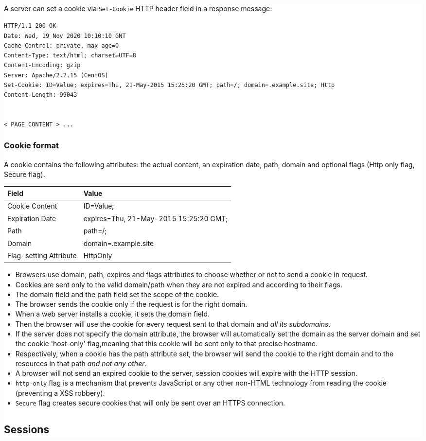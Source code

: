 A server can set a cookie via `Set-Cookie` HTTP header field in a response message:

```text
HTTP/1.1 200 OK
Date: Wed, 19 Nov 2020 10:10:10 GNT
Cache-Control: private, max-age=0
Content-Type: text/html; charset=UTF=8
Content-Encoding: gzip
Server: Apache/2.2.15 (CentOS)
Set-Cookie: ID=Value; expires=Thu, 21-May-2015 15:25:20 GMT; path=/; domain=.example.site; Http
Content-Length: 99043


< PAGE CONTENT > ...
```

### **Cookie format**

A cookie contains the following attributes: the actual content, an expiration date, path, domain and optional flags \(Http only flag, Secure flag\).

| Field | Value |
| :--- | :--- |
| Cookie Content | ID=Value; |
| Expiration Date | expires=Thu, 21-May-2015 15:25:20 GMT; |
| Path | path=/; |
| Domain | domain=.example.site |
| Flag-setting Attribute | HttpOnly |

* Browsers use domain, path, expires and flags attributes to choose whether or not to send a cookie in request.
* Cookies are sent only to the valid domain/path when they are not expired and according to their flags.
* The domain field and the path field set the scope of the cookie.
* The browser sends the cookie only if the request is for the right domain.
* When a web server installs a cookie, it sets the domain field.
* Then the browser will use the cookie for every request sent to that domain and _all its subdomains_.
* If the server does not specify the domain attribute, the browser will automatically set the domain as the server domain and set the cookie 'host-only' flag,meaning that this cookie will be sent only to that precise hostname.
* Respectively, when a cookie has the path attribute set, the browser will send the cookie to the right domain and to the resources in that path _and not any other_.
* A browser will not send an expired cookie to the server, session cookies will expire with the HTTP session.
* `http-only` flag is a mechanism that prevents JavaScript or any other non-HTML technology from reading the cookie \(preventing a XSS robbery\).
* `Secure` flag creates secure cookies that will only be sent over an HTTPS connection.

## Sessions

